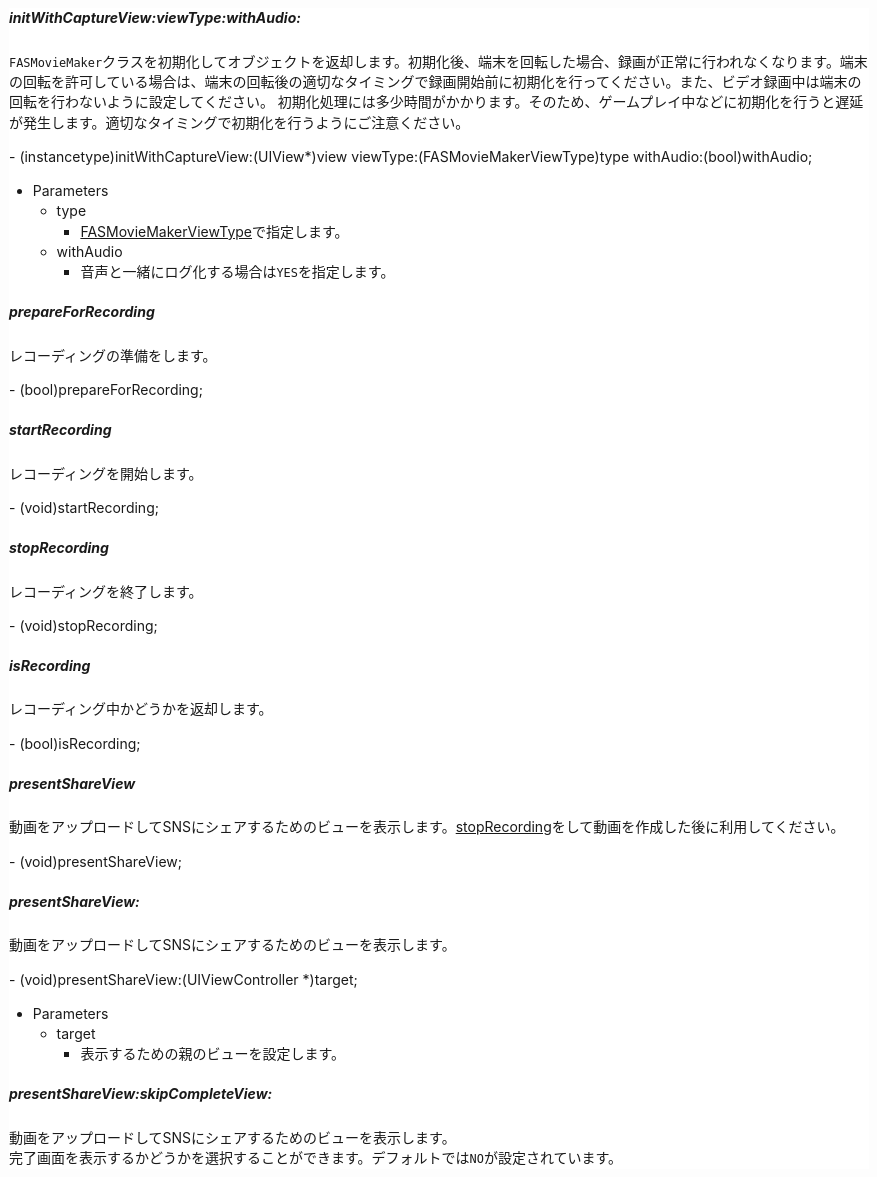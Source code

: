 ##### <a name="FASMovieMaker.initWithCaptureViewviewTypewithAudio"> initWithCaptureView:viewType:withAudio: </a>
`FASMovieMaker`クラスを初期化してオブジェクトを返却します。初期化後、端末を回転した場合、録画が正常に行われなくなります。端末の回転を許可している場合は、端末の回転後の適切なタイミングで録画開始前に初期化を行ってください。また、ビデオ録画中は端末の回転を行わないように設定してください。 初期化処理には多少時間がかかります。そのため、ゲームプレイ中などに初期化を行うと遅延が発生します。適切なタイミングで初期化を行うようにご注意ください。

\- (instancetype)initWithCaptureView:(UIView*)view
                           viewType:(FASMovieMakerViewType)type
                          withAudio:(bool)withAudio;

* Parameters
	* type
		* [FASMovieMakerViewType](#FASMovieMaker.FASMovieMakerViewType)で指定します。
	* withAudio
		* 音声と一緒にログ化する場合は`YES`を指定します。

##### <a name="FASMovieMaker.prepareForRecording"> prepareForRecording </a>
レコーディングの準備をします。

\- (bool)prepareForRecording;

##### <a name="FASMovieMaker.startRecording"> startRecording </a>
レコーディングを開始します。

\- (void)startRecording;

##### <a name="FASMovieMaker.stopRecording"> stopRecording </a>
レコーディングを終了します。

\- (void)stopRecording;

##### <a name="FASMovieMaker.isRecording"> isRecording </a>
レコーディング中かどうかを返却します。

\- (bool)isRecording;

##### <a name="FASMovieMaker.presentShareView"> presentShareView </a>
動画をアップロードしてSNSにシェアするためのビューを表示します。[stopRecording](#FASMovieMaker.stopRecording)をして動画を作成した後に利用してください。

\- (void)presentShareView;

##### <a name="FASMovieMaker.presentShareView"> presentShareView: </a>
動画をアップロードしてSNSにシェアするためのビューを表示します。  

\- (void)presentShareView:(UIViewController *)target;

* Parameters
	* target
		* 表示するための親のビューを設定します。
		
##### <a name="FASMovieMaker.presentShareViewskipCompleteView"> presentShareView:skipCompleteView: </a>
動画をアップロードしてSNSにシェアするためのビューを表示します。  
完了画面を表示するかどうかを選択することができます。デフォルトでは`NO`が設定されています。
